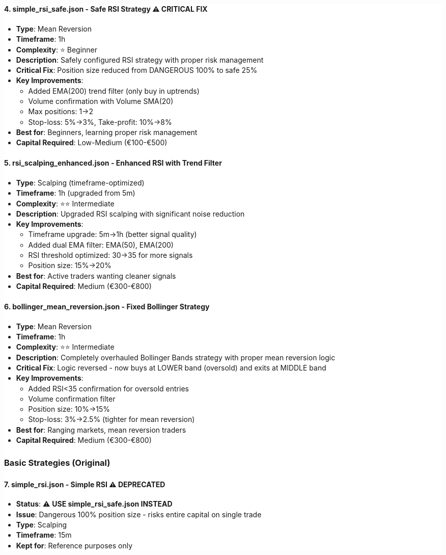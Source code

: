 #### 4. **simple_rsi_safe.json** - Safe RSI Strategy ⚠️ CRITICAL FIX
- **Type**: Mean Reversion
- **Timeframe**: 1h
- **Complexity**: ⭐ Beginner
- **Description**: Safely configured RSI strategy with proper risk management
- **Critical Fix**: Position size reduced from DANGEROUS 100% to safe 25%
- **Key Improvements**:
  - Added EMA(200) trend filter (only buy in uptrends)
  - Volume confirmation with Volume SMA(20)
  - Max positions: 1→2
  - Stop-loss: 5%→3%, Take-profit: 10%→8%
- **Best for**: Beginners, learning proper risk management
- **Capital Required**: Low-Medium (€100-€500)

#### 5. **rsi_scalping_enhanced.json** - Enhanced RSI with Trend Filter
- **Type**: Scalping (timeframe-optimized)
- **Timeframe**: 1h (upgraded from 5m)
- **Complexity**: ⭐⭐ Intermediate
- **Description**: Upgraded RSI scalping with significant noise reduction
- **Key Improvements**:
  - Timeframe upgrade: 5m→1h (better signal quality)
  - Added dual EMA filter: EMA(50), EMA(200)
  - RSI threshold optimized: 30→35 for more signals
  - Position size: 15%→20%
- **Best for**: Active traders wanting cleaner signals
- **Capital Required**: Medium (€300-€800)

#### 6. **bollinger_mean_reversion.json** - Fixed Bollinger Strategy
- **Type**: Mean Reversion
- **Timeframe**: 1h
- **Complexity**: ⭐⭐ Intermediate
- **Description**: Completely overhauled Bollinger Bands strategy with proper mean reversion logic
- **Critical Fix**: Logic reversed - now buys at LOWER band (oversold) and exits at MIDDLE band
- **Key Improvements**:
  - Added RSI<35 confirmation for oversold entries
  - Volume confirmation filter
  - Position size: 10%→15%
  - Stop-loss: 3%→2.5% (tighter for mean reversion)
- **Best for**: Ranging markets, mean reversion traders
- **Capital Required**: Medium (€300-€800)

### Basic Strategies (Original)

#### 7. **simple_rsi.json** - Simple RSI ⚠️ DEPRECATED
- **Status**: ⚠️ **USE simple_rsi_safe.json INSTEAD**
- **Issue**: Dangerous 100% position size - risks entire capital on single trade
- **Type**: Scalping
- **Timeframe**: 15m
- **Kept for**: Reference purposes only

